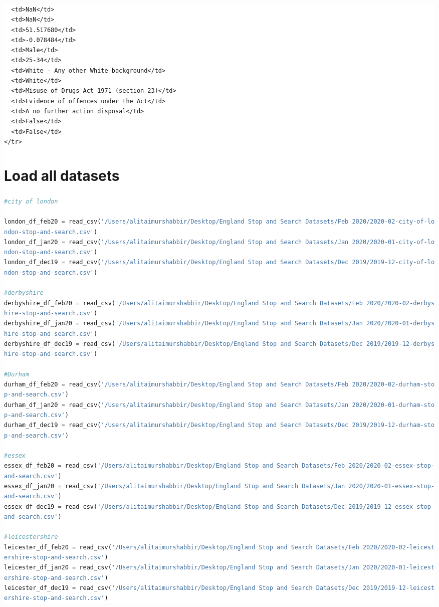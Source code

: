       <td>NaN</td>
      <td>NaN</td>
      <td>51.517680</td>
      <td>-0.078484</td>
      <td>Male</td>
      <td>25-34</td>
      <td>White - Any other White background</td>
      <td>White</td>
      <td>Misuse of Drugs Act 1971 (section 23)</td>
      <td>Evidence of offences under the Act</td>
      <td>A no further action disposal</td>
      <td>False</td>
      <td>False</td>
    </tr>
  </tbody>
</table>
</div>



# Load all datasets


```python
#city of london

london_df_feb20 = read_csv('/Users/alitaimurshabbir/Desktop/England Stop and Search Datasets/Feb 2020/2020-02-city-of-london-stop-and-search.csv')
london_df_jan20 = read_csv('/Users/alitaimurshabbir/Desktop/England Stop and Search Datasets/Jan 2020/2020-01-city-of-london-stop-and-search.csv')
london_df_dec19 = read_csv('/Users/alitaimurshabbir/Desktop/England Stop and Search Datasets/Dec 2019/2019-12-city-of-london-stop-and-search.csv')

#derbyshire
derbyshire_df_feb20 = read_csv('/Users/alitaimurshabbir/Desktop/England Stop and Search Datasets/Feb 2020/2020-02-derbyshire-stop-and-search.csv')
derbyshire_df_jan20 = read_csv('/Users/alitaimurshabbir/Desktop/England Stop and Search Datasets/Jan 2020/2020-01-derbyshire-stop-and-search.csv')
derbyshire_df_dec19 = read_csv('/Users/alitaimurshabbir/Desktop/England Stop and Search Datasets/Dec 2019/2019-12-derbyshire-stop-and-search.csv')

#Durham
durham_df_feb20 = read_csv('/Users/alitaimurshabbir/Desktop/England Stop and Search Datasets/Feb 2020/2020-02-durham-stop-and-search.csv')
durham_df_jan20 = read_csv('/Users/alitaimurshabbir/Desktop/England Stop and Search Datasets/Jan 2020/2020-01-durham-stop-and-search.csv')
durham_df_dec19 = read_csv('/Users/alitaimurshabbir/Desktop/England Stop and Search Datasets/Dec 2019/2019-12-durham-stop-and-search.csv')

#essex
essex_df_feb20 = read_csv('/Users/alitaimurshabbir/Desktop/England Stop and Search Datasets/Feb 2020/2020-02-essex-stop-and-search.csv')
essex_df_jan20 = read_csv('/Users/alitaimurshabbir/Desktop/England Stop and Search Datasets/Jan 2020/2020-01-essex-stop-and-search.csv')
essex_df_dec19 = read_csv('/Users/alitaimurshabbir/Desktop/England Stop and Search Datasets/Dec 2019/2019-12-essex-stop-and-search.csv')

#leicestershire
leicester_df_feb20 = read_csv('/Users/alitaimurshabbir/Desktop/England Stop and Search Datasets/Feb 2020/2020-02-leicestershire-stop-and-search.csv')
leicester_df_jan20 = read_csv('/Users/alitaimurshabbir/Desktop/England Stop and Search Datasets/Jan 2020/2020-01-leicestershire-stop-and-search.csv')
leicester_df_dec19 = read_csv('/Users/alitaimurshabbir/Desktop/England Stop and Search Datasets/Dec 2019/2019-12-leicestershire-stop-and-search.csv')
```
